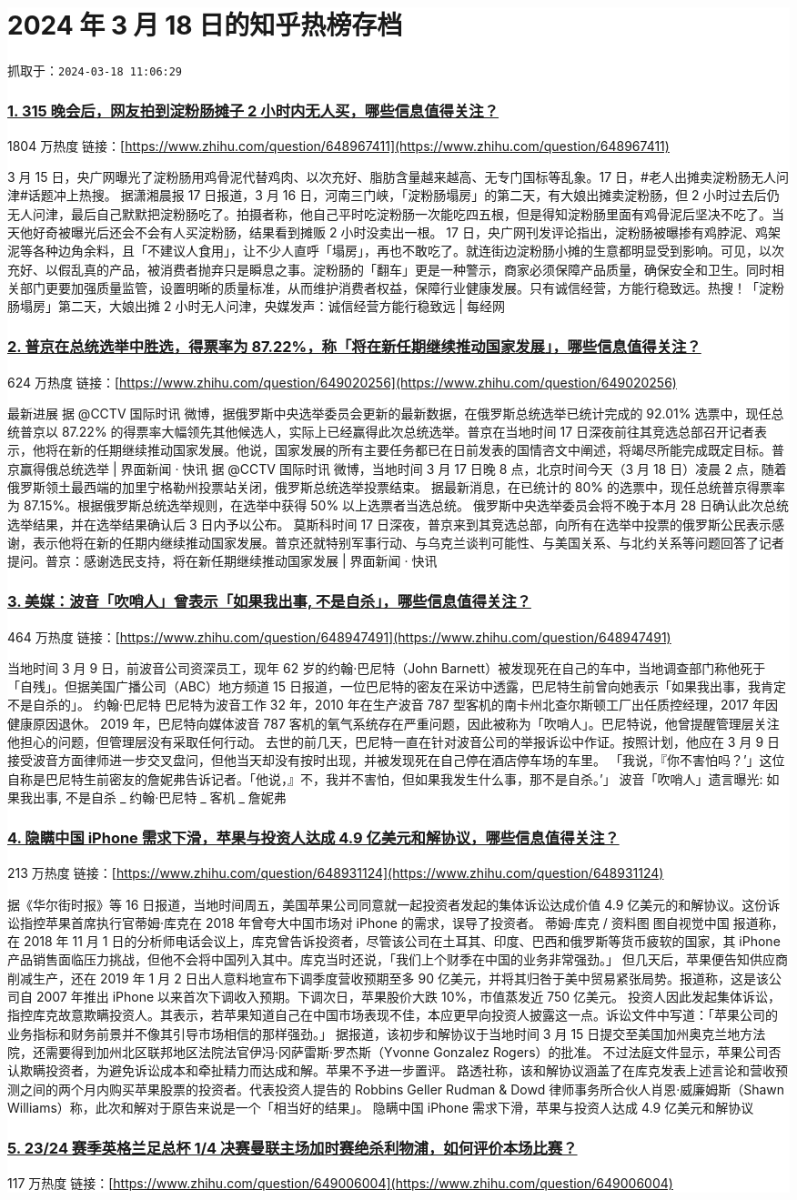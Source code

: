 # 2024 年 3 月 18 日的知乎热榜存档

抓取于：`2024-03-18 11:06:29`

### [1. 315 晚会后，网友拍到淀粉肠摊子 2 小时内无人买，哪些信息值得关注？](https://www.zhihu.com/question/648967411)
1804 万热度 链接：[https://www.zhihu.com/question/648967411](https://www.zhihu.com/question/648967411)

3 月 15 日，央广网曝光了淀粉肠用鸡骨泥代替鸡肉、以次充好、脂肪含量越来越高、无专门国标等乱象。17 日，#老人出摊卖淀粉肠无人问津#话题冲上热搜。 据潇湘晨报 17 日报道，3 月 16 日，河南三门峡，「淀粉肠塌房」的第二天，有大娘出摊卖淀粉肠，但 2 小时过去后仍无人问津，最后自己默默把淀粉肠吃了。拍摄者称，他自己平时吃淀粉肠一次能吃四五根，但是得知淀粉肠里面有鸡骨泥后坚决不吃了。当天他好奇被曝光后还会不会有人买淀粉肠，结果看到摊贩 2 小时没卖出一根。 17 日，央广网刊发评论指出，淀粉肠被曝掺有鸡脖泥、鸡架泥等各种边角余料，且「不建议人食用」，让不少人直呼「塌房」，再也不敢吃了。就连街边淀粉肠小摊的生意都明显受到影响。可见，以次充好、以假乱真的产品，被消费者抛弃只是瞬息之事。淀粉肠的「翻车」更是一种警示，商家必须保障产品质量，确保安全和卫生。同时相关部门更要加强质量监管，设置明晰的质量标准，从而维护消费者权益，保障行业健康发展。只有诚信经营，方能行稳致远。热搜！「淀粉肠塌房」第二天，大娘出摊 2 小时无人问津，央媒发声：诚信经营方能行稳致远 | 每经网

### [2. 普京在总统选举中胜选，得票率为 87.22%，称「将在新任期继续推动国家发展」，哪些信息值得关注？](https://www.zhihu.com/question/649020256)
624 万热度 链接：[https://www.zhihu.com/question/649020256](https://www.zhihu.com/question/649020256)

最新进展 据 @CCTV 国际时讯 微博，据俄罗斯中央选举委员会更新的最新数据，在俄罗斯总统选举已统计完成的 92.01% 选票中，现任总统普京以 87.22% 的得票率大幅领先其他候选人，实际上已经赢得此次总统选举。普京在当地时间 17 日深夜前往其竞选总部召开记者表示，他将在新的任期继续推动国家发展。他说，国家发展的所有主要任务都已在日前发表的国情咨文中阐述，将竭尽所能完成既定目标。普京赢得俄总统选举 | 界面新闻 · 快讯 据 @CCTV 国际时讯 微博，当地时间 3 月 17 日晚 8 点，北京时间今天（3 月 18 日）凌晨 2 点，随着俄罗斯领土最西端的加里宁格勒州投票站关闭，俄罗斯总统选举投票结束。 据最新消息，在已统计的 80% 的选票中，现任总统普京得票率为 87.15%。根据俄罗斯总统选举规则，在选举中获得 50% 以上选票者当选总统。 俄罗斯中央选举委员会将不晚于本月 28 日确认此次总统选举结果，并在选举结果确认后 3 日内予以公布。 莫斯科时间 17 日深夜，普京来到其竞选总部，向所有在选举中投票的俄罗斯公民表示感谢，表示他将在新的任期内继续推动国家发展。普京还就特别军事行动、与乌克兰谈判可能性、与美国关系、与北约关系等问题回答了记者提问。普京：感谢选民支持，将在新任期继续推动国家发展 | 界面新闻 · 快讯

### [3. 美媒：波音「吹哨人」曾表示「如果我出事, 不是自杀」，哪些信息值得关注？](https://www.zhihu.com/question/648947491)
464 万热度 链接：[https://www.zhihu.com/question/648947491](https://www.zhihu.com/question/648947491)

当地时间 3 月 9 日，前波音公司资深员工，现年 62 岁的约翰·巴尼特（John Barnett）被发现死在自己的车中，当地调查部门称他死于「自残」。但据美国广播公司（ABC）地方频道 15 日报道，一位巴尼特的密友在采访中透露，巴尼特生前曾向她表示「如果我出事，我肯定不是自杀的」。 约翰·巴尼特 巴尼特为波音工作 32 年，2010 年在生产波音 787 型客机的南卡州北查尔斯顿工厂出任质控经理，2017 年因健康原因退休。 2019 年，巴尼特向媒体波音 787 客机的氧气系统存在严重问题，因此被称为「吹哨人」。巴尼特说，他曾提醒管理层关注他担心的问题，但管理层没有采取任何行动。 去世的前几天，巴尼特一直在针对波音公司的举报诉讼中作证。按照计划，他应在 3 月 9 日接受波音方面律师进一步交叉盘问，但他当天却没有按时出现，并被发现死在自己停在酒店停车场的车里。 「我说，『你不害怕吗？’」这位自称是巴尼特生前密友的詹妮弗告诉记者。「他说，』不，我并不害怕，但如果我发生什么事，那不是自杀。’」 波音「吹哨人」遗言曝光: 如果我出事, 不是自杀 _ 约翰·巴尼特 _ 客机 _ 詹妮弗

### [4. 隐瞒中国 iPhone 需求下滑，苹果与投资人达成 4.9 亿美元和解协议，哪些信息值得关注？](https://www.zhihu.com/question/648931124)
213 万热度 链接：[https://www.zhihu.com/question/648931124](https://www.zhihu.com/question/648931124)

据《华尔街时报》等 16 日报道，当地时间周五，美国苹果公司同意就一起投资者发起的集体诉讼达成价值 4.9 亿美元的和解协议。这份诉讼指控苹果首席执行官蒂姆·库克在 2018 年曾夸大中国市场对 iPhone 的需求，误导了投资者。 蒂姆·库克 / 资料图 图自视觉中国 报道称，在 2018 年 11 月 1 日的分析师电话会议上，库克曾告诉投资者，尽管该公司在土耳其、印度、巴西和俄罗斯等货币疲软的国家，其 iPhone 产品销售面临压力挑战，但他不会将中国列入其中。库克当时还说，「我们上个财季在中国的业务非常强劲。」 但几天后，苹果便告知供应商削减生产，还在 2019 年 1 月 2 日出人意料地宣布下调季度营收预期至多 90 亿美元，并将其归咎于美中贸易紧张局势。报道称，这是该公司自 2007 年推出 iPhone 以来首次下调收入预期。下调次日，苹果股价大跌 10%，市值蒸发近 750 亿美元。 投资人因此发起集体诉讼，指控库克故意欺瞒投资人。其表示，若苹果知道自己在中国市场表现不佳，本应更早向投资人披露这一点。诉讼文件中写道：「苹果公司的业务指标和财务前景并不像其引导市场相信的那样强劲。」 据报道，该初步和解协议于当地时间 3 月 15 日提交至美国加州奥克兰地方法院，还需要得到加州北区联邦地区法院法官伊冯·冈萨雷斯·罗杰斯（Yvonne Gonzalez Rogers）的批准。 不过法庭文件显示，苹果公司否认欺瞒投资者，为避免诉讼成本和牵扯精力而达成和解。苹果不予进一步置评。 路透社称，该和解协议涵盖了在库克发表上述言论和营收预测之间的两个月内购买苹果股票的投资者。代表投资人提告的 Robbins Geller Rudman & Dowd 律师事务所合伙人肖恩·威廉姆斯（Shawn Williams）称，此次和解对于原告来说是一个「相当好的结果」。 隐瞒中国 iPhone 需求下滑，苹果与投资人达成 4.9 亿美元和解协议

### [5. 23/24 赛季英格兰足总杯 1/4 决赛曼联主场加时赛绝杀利物浦，如何评价本场比赛？](https://www.zhihu.com/question/649006004)
117 万热度 链接：[https://www.zhihu.com/question/649006004](https://www.zhihu.com/question/649006004)
